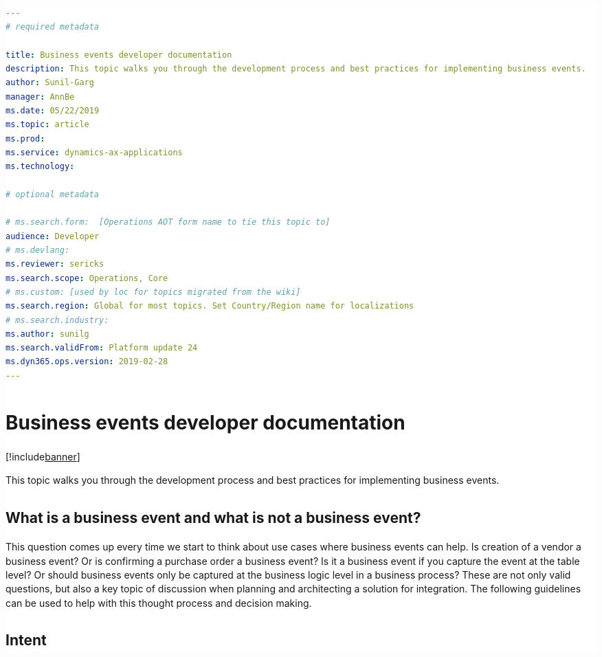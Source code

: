 ```yaml
---
# required metadata

title: Business events developer documentation
description: This topic walks you through the development process and best practices for implementing business events.
author: Sunil-Garg
manager: AnnBe
ms.date: 05/22/2019
ms.topic: article
ms.prod: 
ms.service: dynamics-ax-applications
ms.technology: 

# optional metadata

# ms.search.form:  [Operations AOT form name to tie this topic to]
audience: Developer
# ms.devlang: 
ms.reviewer: sericks
ms.search.scope: Operations, Core
# ms.custom: [used by loc for topics migrated from the wiki]
ms.search.region: Global for most topics. Set Country/Region name for localizations
# ms.search.industry: 
ms.author: sunilg
ms.search.validFrom: Platform update 24
ms.dyn365.ops.version: 2019-02-28
---
```


# Business events developer documentation

[!include[banner](../includes/banner.md)]

This topic walks you through the development process and best practices for implementing business events.

## What is a business event and what is not a business event?
This question comes up every time we start to think about use cases where
business events can help. Is creation of a vendor a business event? Or is
confirming a purchase order a business event? Is it a business event if you
capture the event at the table level? Or should business events only be captured
at the business logic level in a business process? These are not only valid
questions, but also a key topic of discussion when planning and architecting a
solution for integration. The following guidelines can be used to help with this
thought process and decision making.

Intent
------

